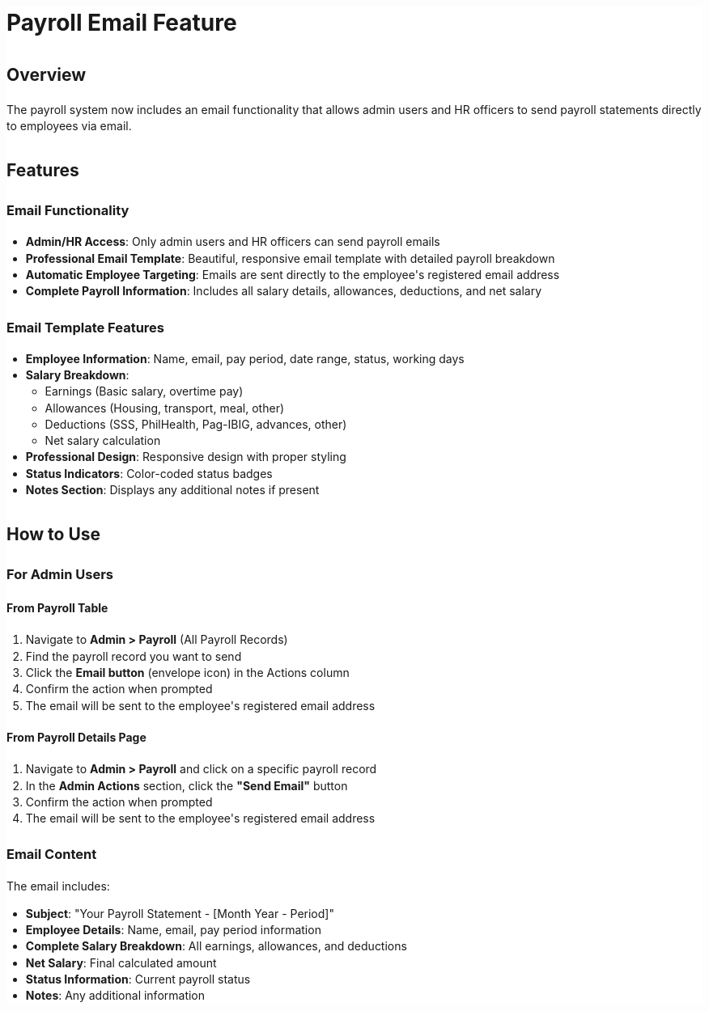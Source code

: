 # Payroll Email Feature

## Overview
The payroll system now includes an email functionality that allows admin users and HR officers to send payroll statements directly to employees via email.

## Features

### Email Functionality
- **Admin/HR Access**: Only admin users and HR officers can send payroll emails
- **Professional Email Template**: Beautiful, responsive email template with detailed payroll breakdown
- **Automatic Employee Targeting**: Emails are sent directly to the employee's registered email address
- **Complete Payroll Information**: Includes all salary details, allowances, deductions, and net salary

### Email Template Features
- **Employee Information**: Name, email, pay period, date range, status, working days
- **Salary Breakdown**: 
  - Earnings (Basic salary, overtime pay)
  - Allowances (Housing, transport, meal, other)
  - Deductions (SSS, PhilHealth, Pag-IBIG, advances, other)
  - Net salary calculation
- **Professional Design**: Responsive design with proper styling
- **Status Indicators**: Color-coded status badges
- **Notes Section**: Displays any additional notes if present

## How to Use

### For Admin Users

#### From Payroll Table
1. Navigate to **Admin > Payroll** (All Payroll Records)
2. Find the payroll record you want to send
3. Click the **Email button** (envelope icon) in the Actions column
4. Confirm the action when prompted
5. The email will be sent to the employee's registered email address

#### From Payroll Details Page
1. Navigate to **Admin > Payroll** and click on a specific payroll record
2. In the **Admin Actions** section, click the **"Send Email"** button
3. Confirm the action when prompted
4. The email will be sent to the employee's registered email address

### Email Content
The email includes:
- **Subject**: "Your Payroll Statement - [Month Year - Period]"
- **Employee Details**: Name, email, pay period information
- **Complete Salary Breakdown**: All earnings, allowances, and deductions
- **Net Salary**: Final calculated amount
- **Status Information**: Current payroll status
- **Notes**: Any additional information
